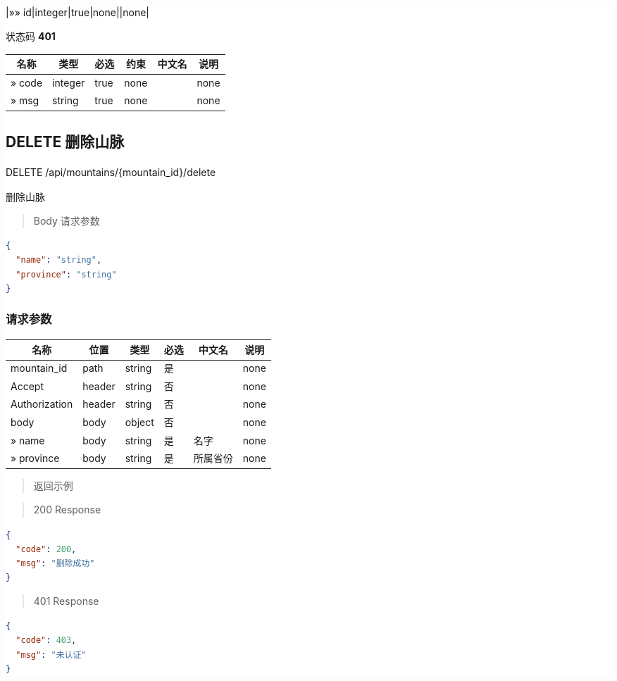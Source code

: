 |»» id|integer|true|none||none|

状态码 **401**

|名称|类型|必选|约束|中文名|说明|
|---|---|---|---|---|---|
|» code|integer|true|none||none|
|» msg|string|true|none||none|

## DELETE 删除山脉

DELETE /api/mountains/{mountain_id}/delete

删除山脉

> Body 请求参数

```json
{
  "name": "string",
  "province": "string"
}
```

### 请求参数

|名称|位置|类型|必选|中文名|说明|
|---|---|---|---|---|---|
|mountain_id|path|string| 是 ||none|
|Accept|header|string| 否 ||none|
|Authorization|header|string| 否 ||none|
|body|body|object| 否 ||none|
|» name|body|string| 是 | 名字|none|
|» province|body|string| 是 | 所属省份|none|

> 返回示例

> 200 Response

```json
{
  "code": 200,
  "msg": "删除成功"
}
```

> 401 Response

```json
{
  "code": 403,
  "msg": "未认证"
}
```
